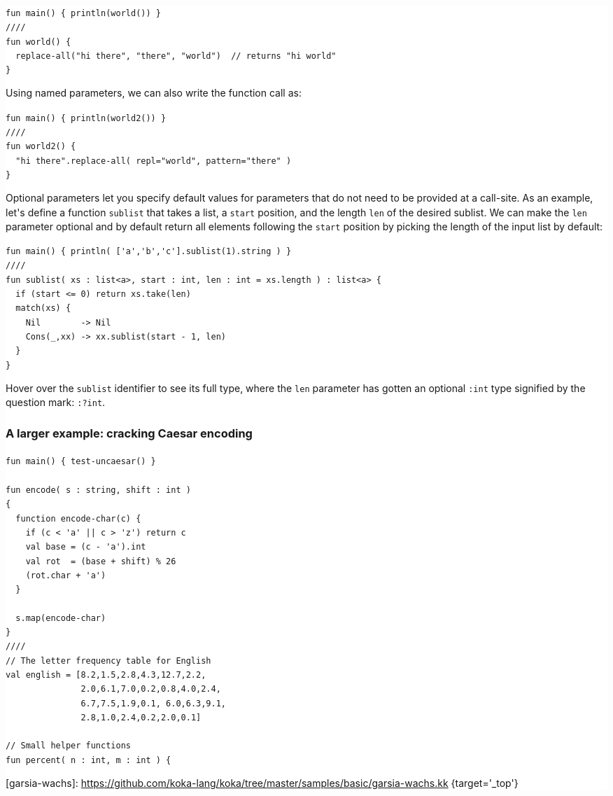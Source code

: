 ```
fun main() { println(world()) }
////
fun world() {
  replace-all("hi there", "there", "world")  // returns "hi world"
}
```

Using named parameters, we can also write the function call as:

```
fun main() { println(world2()) }
////
fun world2() {
  "hi there".replace-all( repl="world", pattern="there" )
}
```

Optional parameters let you specify default values for parameters that do not
need to be provided at a call-site.  As an example, let's define a function
`sublist` that takes a list, a ``start`` position, and the length ``len`` of the desired
sublist.  We can make the ``len`` parameter optional and by default return all
elements following the ``start`` position by picking the length of the input list by
default:

```
fun main() { println( ['a','b','c'].sublist(1).string ) }
////
fun sublist( xs : list<a>, start : int, len : int = xs.length ) : list<a> {
  if (start <= 0) return xs.take(len)
  match(xs) {
    Nil        -> Nil
    Cons(_,xx) -> xx.sublist(start - 1, len)
  }
}
```

Hover over the `sublist` identifier to see its full type, where the ``len``
parameter has gotten an optional `:int` type signified by the question mark:
`:?int`.


### A larger example: cracking Caesar encoding


```
fun main() { test-uncaesar() }

fun encode( s : string, shift : int )
{
  function encode-char(c) {
    if (c < 'a' || c > 'z') return c
    val base = (c - 'a').int
    val rot  = (base + shift) % 26
    (rot.char + 'a')
  }

  s.map(encode-char)
}
////
// The letter frequency table for English
val english = [8.2,1.5,2.8,4.3,12.7,2.2,
               2.0,6.1,7.0,0.2,0.8,4.0,2.4,
               6.7,7.5,1.9,0.1, 6.0,6.3,9.1,
               2.8,1.0,2.4,0.2,2.0,0.1]

// Small helper functions
fun percent( n : int, m : int ) {
```

[garsia-wachs]: https://github.com/koka-lang/koka/tree/master/samples/basic/garsia-wachs.kk {target='_top'}